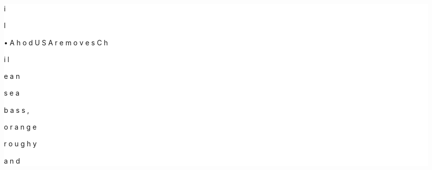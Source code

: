 i

l

•
A
h
o
d
U
S
A
r
e
m
o
v
e
s
C
h

i
l

e
a
n

s
e
a

b
a
s
s
,

o
r
a
n
g
e

r
o
u
g
h
y

a
n
d
